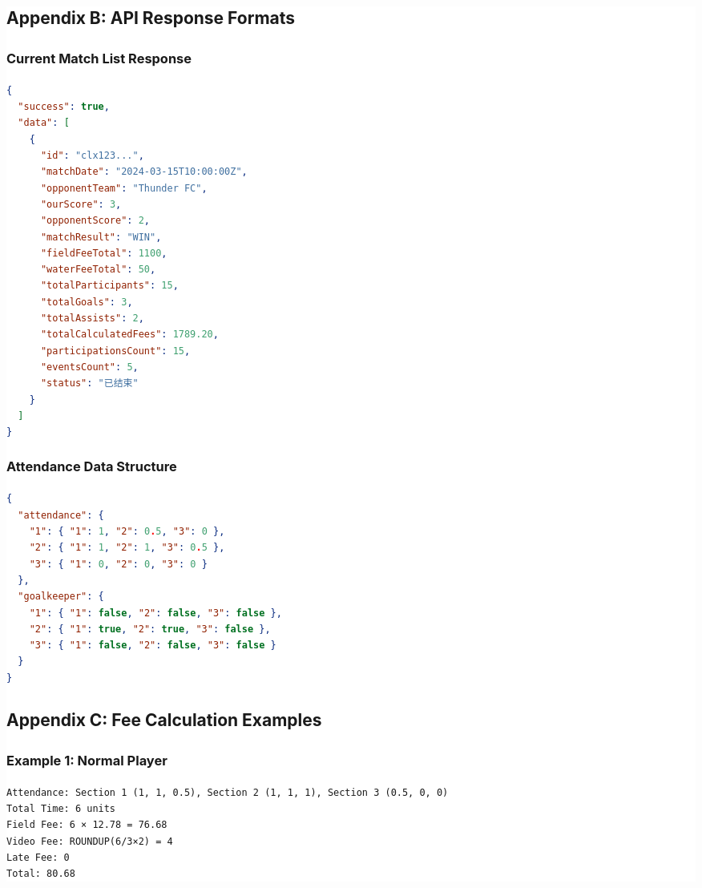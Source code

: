 ## Appendix B: API Response Formats

### Current Match List Response
```json
{
  "success": true,
  "data": [
    {
      "id": "clx123...",
      "matchDate": "2024-03-15T10:00:00Z",
      "opponentTeam": "Thunder FC",
      "ourScore": 3,
      "opponentScore": 2,
      "matchResult": "WIN",
      "fieldFeeTotal": 1100,
      "waterFeeTotal": 50,
      "totalParticipants": 15,
      "totalGoals": 3,
      "totalAssists": 2,
      "totalCalculatedFees": 1789.20,
      "participationsCount": 15,
      "eventsCount": 5,
      "status": "已结束"
    }
  ]
}
```

### Attendance Data Structure
```json
{
  "attendance": {
    "1": { "1": 1, "2": 0.5, "3": 0 },
    "2": { "1": 1, "2": 1, "3": 0.5 },
    "3": { "1": 0, "2": 0, "3": 0 }
  },
  "goalkeeper": {
    "1": { "1": false, "2": false, "3": false },
    "2": { "1": true, "2": true, "3": false },
    "3": { "1": false, "2": false, "3": false }
  }
}
```

## Appendix C: Fee Calculation Examples

### Example 1: Normal Player
```
Attendance: Section 1 (1, 1, 0.5), Section 2 (1, 1, 1), Section 3 (0.5, 0, 0)
Total Time: 6 units
Field Fee: 6 × 12.78 = 76.68
Video Fee: ROUNDUP(6/3×2) = 4
Late Fee: 0
Total: 80.68
```
